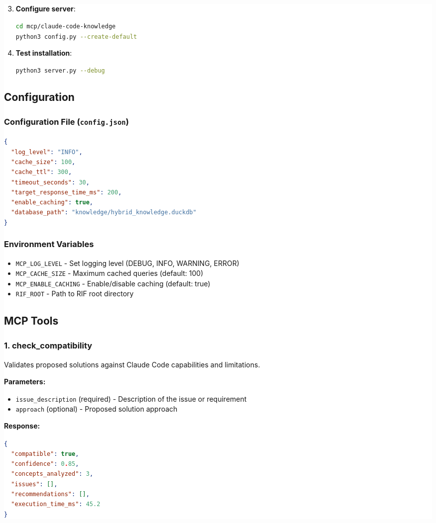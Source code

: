 3. **Configure server**:
   ```bash
   cd mcp/claude-code-knowledge
   python3 config.py --create-default
   ```

4. **Test installation**:
   ```bash
   python3 server.py --debug
   ```

## Configuration

### Configuration File (`config.json`)

```json
{
  "log_level": "INFO",
  "cache_size": 100,
  "cache_ttl": 300,
  "timeout_seconds": 30,
  "target_response_time_ms": 200,
  "enable_caching": true,
  "database_path": "knowledge/hybrid_knowledge.duckdb"
}
```

### Environment Variables

- `MCP_LOG_LEVEL` - Set logging level (DEBUG, INFO, WARNING, ERROR)
- `MCP_CACHE_SIZE` - Maximum cached queries (default: 100)
- `MCP_ENABLE_CACHING` - Enable/disable caching (default: true)
- `RIF_ROOT` - Path to RIF root directory

## MCP Tools

### 1. check_compatibility

Validates proposed solutions against Claude Code capabilities and limitations.

**Parameters:**
- `issue_description` (required) - Description of the issue or requirement
- `approach` (optional) - Proposed solution approach

**Response:**
```json
{
  "compatible": true,
  "confidence": 0.85,
  "concepts_analyzed": 3,
  "issues": [],
  "recommendations": [],
  "execution_time_ms": 45.2
}
```

